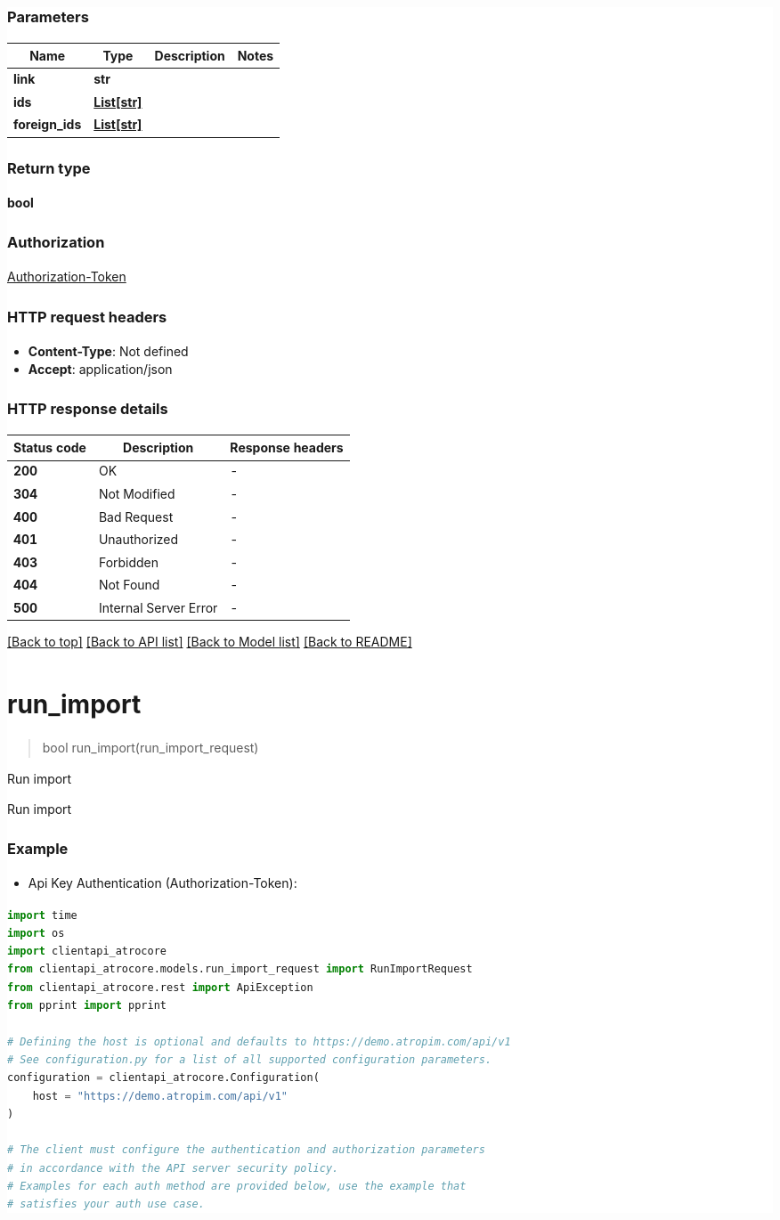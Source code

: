 

### Parameters

Name | Type | Description  | Notes
------------- | ------------- | ------------- | -------------
 **link** | **str**|  | 
 **ids** | [**List[str]**](str.md)|  | 
 **foreign_ids** | [**List[str]**](str.md)|  | 

### Return type

**bool**

### Authorization

[Authorization-Token](../README.md#Authorization-Token)

### HTTP request headers

 - **Content-Type**: Not defined
 - **Accept**: application/json

### HTTP response details
| Status code | Description | Response headers |
|-------------|-------------|------------------|
**200** | OK |  -  |
**304** | Not Modified |  -  |
**400** | Bad Request |  -  |
**401** | Unauthorized |  -  |
**403** | Forbidden |  -  |
**404** | Not Found |  -  |
**500** | Internal Server Error |  -  |

[[Back to top]](#) [[Back to API list]](../README.md#documentation-for-api-endpoints) [[Back to Model list]](../README.md#documentation-for-models) [[Back to README]](../README.md)

# **run_import**
> bool run_import(run_import_request)

Run import

Run import

### Example

* Api Key Authentication (Authorization-Token):
```python
import time
import os
import clientapi_atrocore
from clientapi_atrocore.models.run_import_request import RunImportRequest
from clientapi_atrocore.rest import ApiException
from pprint import pprint

# Defining the host is optional and defaults to https://demo.atropim.com/api/v1
# See configuration.py for a list of all supported configuration parameters.
configuration = clientapi_atrocore.Configuration(
    host = "https://demo.atropim.com/api/v1"
)

# The client must configure the authentication and authorization parameters
# in accordance with the API server security policy.
# Examples for each auth method are provided below, use the example that
# satisfies your auth use case.
```
